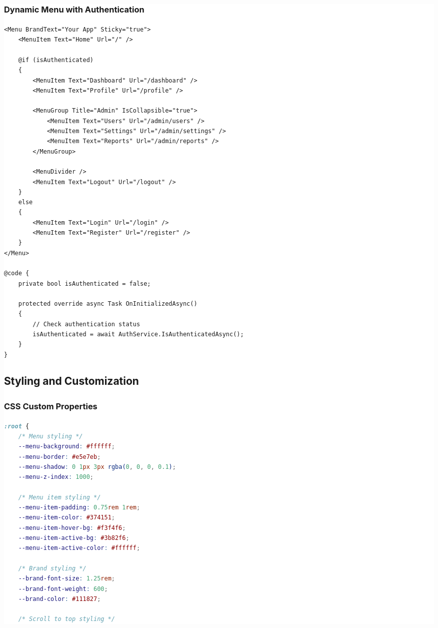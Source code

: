 ### Dynamic Menu with Authentication

```razor
<Menu BrandText="Your App" Sticky="true">
    <MenuItem Text="Home" Url="/" />
    
    @if (isAuthenticated)
    {
        <MenuItem Text="Dashboard" Url="/dashboard" />
        <MenuItem Text="Profile" Url="/profile" />
        
        <MenuGroup Title="Admin" IsCollapsible="true">
            <MenuItem Text="Users" Url="/admin/users" />
            <MenuItem Text="Settings" Url="/admin/settings" />
            <MenuItem Text="Reports" Url="/admin/reports" />
        </MenuGroup>
        
        <MenuDivider />
        <MenuItem Text="Logout" Url="/logout" />
    }
    else
    {
        <MenuItem Text="Login" Url="/login" />
        <MenuItem Text="Register" Url="/register" />
    }
</Menu>

@code {
    private bool isAuthenticated = false;
    
    protected override async Task OnInitializedAsync()
    {
        // Check authentication status
        isAuthenticated = await AuthService.IsAuthenticatedAsync();
    }
}
```

## Styling and Customization

### CSS Custom Properties

```css
:root {
    /* Menu styling */
    --menu-background: #ffffff;
    --menu-border: #e5e7eb;
    --menu-shadow: 0 1px 3px rgba(0, 0, 0, 0.1);
    --menu-z-index: 1000;
    
    /* Menu item styling */
    --menu-item-padding: 0.75rem 1rem;
    --menu-item-color: #374151;
    --menu-item-hover-bg: #f3f4f6;
    --menu-item-active-bg: #3b82f6;
    --menu-item-active-color: #ffffff;
    
    /* Brand styling */
    --brand-font-size: 1.25rem;
    --brand-font-weight: 600;
    --brand-color: #111827;
    
    /* Scroll to top styling */
```